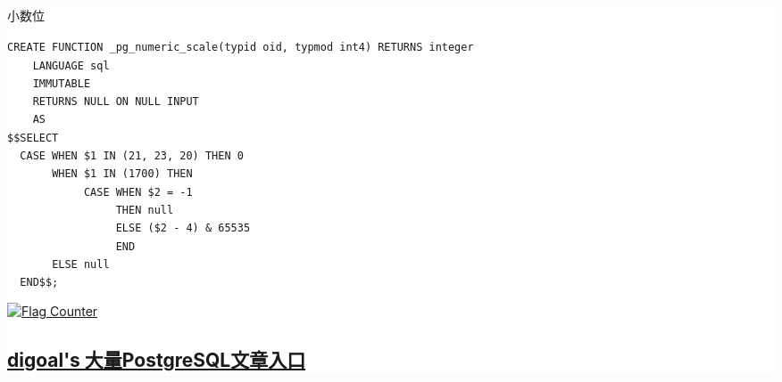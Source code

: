 小数位  
  
```  
CREATE FUNCTION _pg_numeric_scale(typid oid, typmod int4) RETURNS integer  
    LANGUAGE sql  
    IMMUTABLE  
    RETURNS NULL ON NULL INPUT  
    AS  
$$SELECT  
  CASE WHEN $1 IN (21, 23, 20) THEN 0  
       WHEN $1 IN (1700) THEN  
            CASE WHEN $2 = -1  
                 THEN null  
                 ELSE ($2 - 4) & 65535  
                 END  
       ELSE null  
  END$$;  
```  
        
                           
  
<a rel="nofollow" href="http://info.flagcounter.com/h9V1"  ><img src="http://s03.flagcounter.com/count/h9V1/bg_FFFFFF/txt_000000/border_CCCCCC/columns_2/maxflags_12/viewers_0/labels_0/pageviews_0/flags_0/"  alt="Flag Counter"  border="0"  ></a>  
  
  
  
  
  
  
## [digoal's 大量PostgreSQL文章入口](https://github.com/digoal/blog/blob/master/README.md "22709685feb7cab07d30f30387f0a9ae")
  
